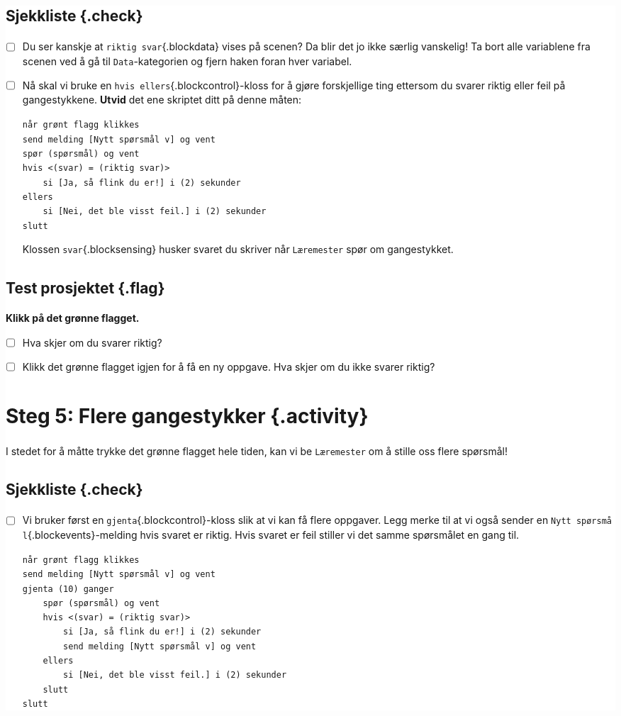 ## Sjekkliste {.check}

- [ ] Du ser kanskje at `riktig svar`{.blockdata} vises på scenen? Da blir
  det jo ikke særlig vanskelig! Ta bort alle variablene fra scenen ved
  å gå til `Data`-kategorien og fjern haken foran hver variabel.

- [ ] Nå skal vi bruke en `hvis ellers`{.blockcontrol}-kloss for å gjøre
  forskjellige ting ettersom du svarer riktig eller feil på
  gangestykkene. **Utvid** det ene skriptet ditt på denne måten:

  ```blocks
  når grønt flagg klikkes
  send melding [Nytt spørsmål v] og vent
  spør (spørsmål) og vent
  hvis <(svar) = (riktig svar)>
      si [Ja, så flink du er!] i (2) sekunder
  ellers
      si [Nei, det ble visst feil.] i (2) sekunder
  slutt
  ```

  Klossen `svar`{.blocksensing} husker svaret du skriver når
  `Læremester` spør om gangestykket.

## Test prosjektet {.flag}

__Klikk på det grønne flagget.__

- [ ] Hva skjer om du svarer riktig?

- [ ] Klikk det grønne flagget igjen for å få en ny oppgave. Hva skjer om
  du ikke svarer riktig?

# Steg 5: Flere gangestykker {.activity}

I stedet for å måtte trykke det grønne flagget hele tiden, kan vi be
`Læremester` om å stille oss flere spørsmål!

## Sjekkliste {.check}

- [ ] Vi bruker først en `gjenta`{.blockcontrol}-kloss slik at vi kan få
  flere oppgaver. Legg merke til at vi også sender en `Nytt
  spørsmål`{.blockevents}-melding hvis svaret er riktig. Hvis svaret
  er feil stiller vi det samme spørsmålet en gang til.

  ```blocks
  når grønt flagg klikkes
  send melding [Nytt spørsmål v] og vent
  gjenta (10) ganger
      spør (spørsmål) og vent
      hvis <(svar) = (riktig svar)>
          si [Ja, så flink du er!] i (2) sekunder
          send melding [Nytt spørsmål v] og vent
      ellers
          si [Nei, det ble visst feil.] i (2) sekunder
      slutt
  slutt
  ```
